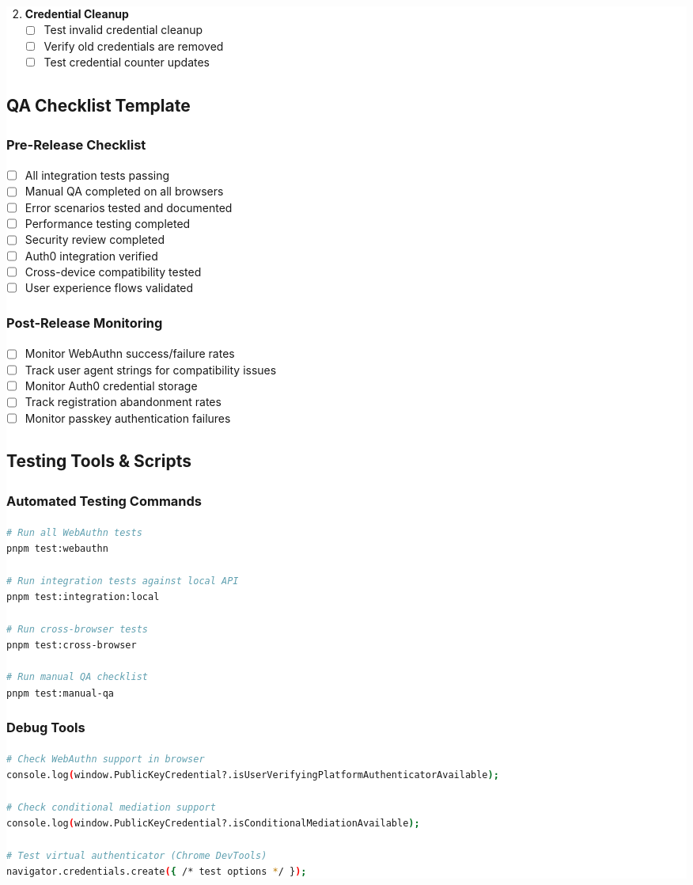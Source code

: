 2. **Credential Cleanup**
   - [ ] Test invalid credential cleanup
   - [ ] Verify old credentials are removed
   - [ ] Test credential counter updates

## QA Checklist Template

### Pre-Release Checklist
- [ ] All integration tests passing
- [ ] Manual QA completed on all browsers
- [ ] Error scenarios tested and documented
- [ ] Performance testing completed
- [ ] Security review completed
- [ ] Auth0 integration verified
- [ ] Cross-device compatibility tested
- [ ] User experience flows validated

### Post-Release Monitoring
- [ ] Monitor WebAuthn success/failure rates
- [ ] Track user agent strings for compatibility issues
- [ ] Monitor Auth0 credential storage
- [ ] Track registration abandonment rates
- [ ] Monitor passkey authentication failures

## Testing Tools & Scripts

### Automated Testing Commands
```bash
# Run all WebAuthn tests
pnpm test:webauthn

# Run integration tests against local API
pnpm test:integration:local

# Run cross-browser tests
pnpm test:cross-browser

# Run manual QA checklist
pnpm test:manual-qa
```

### Debug Tools
```bash
# Check WebAuthn support in browser
console.log(window.PublicKeyCredential?.isUserVerifyingPlatformAuthenticatorAvailable);

# Check conditional mediation support
console.log(window.PublicKeyCredential?.isConditionalMediationAvailable);

# Test virtual authenticator (Chrome DevTools)
navigator.credentials.create({ /* test options */ });
```
